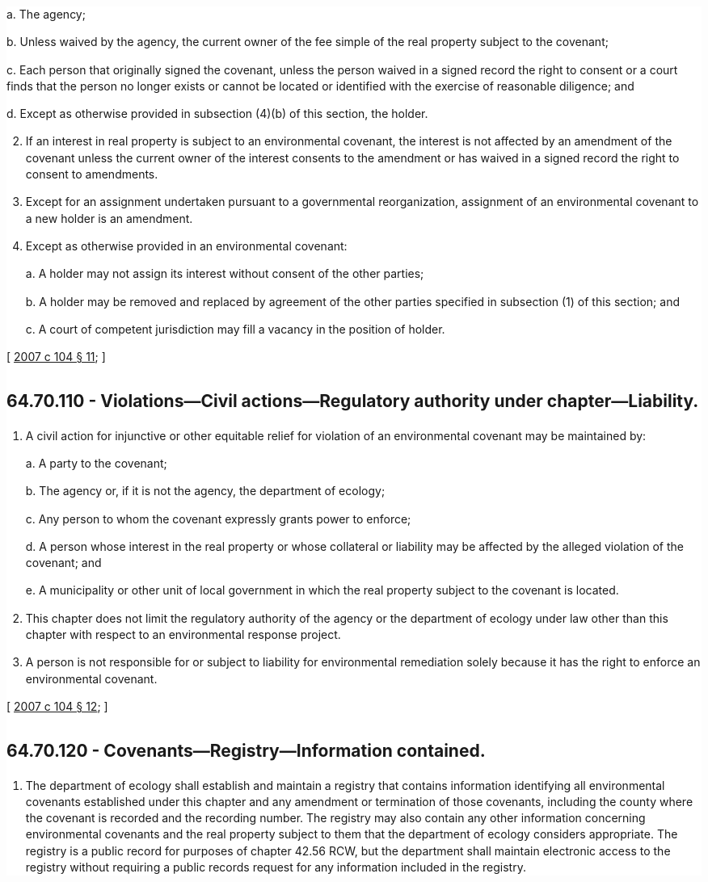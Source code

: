    a. The agency;

   b. Unless waived by the agency, the current owner of the fee simple of the real property subject to the covenant;

   c. Each person that originally signed the covenant, unless the person waived in a signed record the right to consent or a court finds that the person no longer exists or cannot be located or identified with the exercise of reasonable diligence; and

   d. Except as otherwise provided in subsection (4)(b) of this section, the holder.

2. If an interest in real property is subject to an environmental covenant, the interest is not affected by an amendment of the covenant unless the current owner of the interest consents to the amendment or has waived in a signed record the right to consent to amendments.

3. Except for an assignment undertaken pursuant to a governmental reorganization, assignment of an environmental covenant to a new holder is an amendment.

4. Except as otherwise provided in an environmental covenant:

   a. A holder may not assign its interest without consent of the other parties;

   b. A holder may be removed and replaced by agreement of the other parties specified in subsection (1) of this section; and

   c. A court of competent jurisdiction may fill a vacancy in the position of holder.

\[ [2007 c 104 § 11](https://lawfilesext.leg.wa.gov/biennium/2007-08/Pdf/Bills/Session%20Laws/Senate/5421.SL.pdf?cite=2007%20c%20104%20§%2011); \]

## 64.70.110 - Violations—Civil actions—Regulatory authority under chapter—Liability.
1. A civil action for injunctive or other equitable relief for violation of an environmental covenant may be maintained by:

   a. A party to the covenant;

   b. The agency or, if it is not the agency, the department of ecology;

   c. Any person to whom the covenant expressly grants power to enforce;

   d. A person whose interest in the real property or whose collateral or liability may be affected by the alleged violation of the covenant; and

   e. A municipality or other unit of local government in which the real property subject to the covenant is located.

2. This chapter does not limit the regulatory authority of the agency or the department of ecology under law other than this chapter with respect to an environmental response project.

3. A person is not responsible for or subject to liability for environmental remediation solely because it has the right to enforce an environmental covenant.

\[ [2007 c 104 § 12](https://lawfilesext.leg.wa.gov/biennium/2007-08/Pdf/Bills/Session%20Laws/Senate/5421.SL.pdf?cite=2007%20c%20104%20§%2012); \]

## 64.70.120 - Covenants—Registry—Information contained.
1. The department of ecology shall establish and maintain a registry that contains information identifying all environmental covenants established under this chapter and any amendment or termination of those covenants, including the county where the covenant is recorded and the recording number. The registry may also contain any other information concerning environmental covenants and the real property subject to them that the department of ecology considers appropriate. The registry is a public record for purposes of chapter 42.56 RCW, but the department shall maintain electronic access to the registry without requiring a public records request for any information included in the registry.
